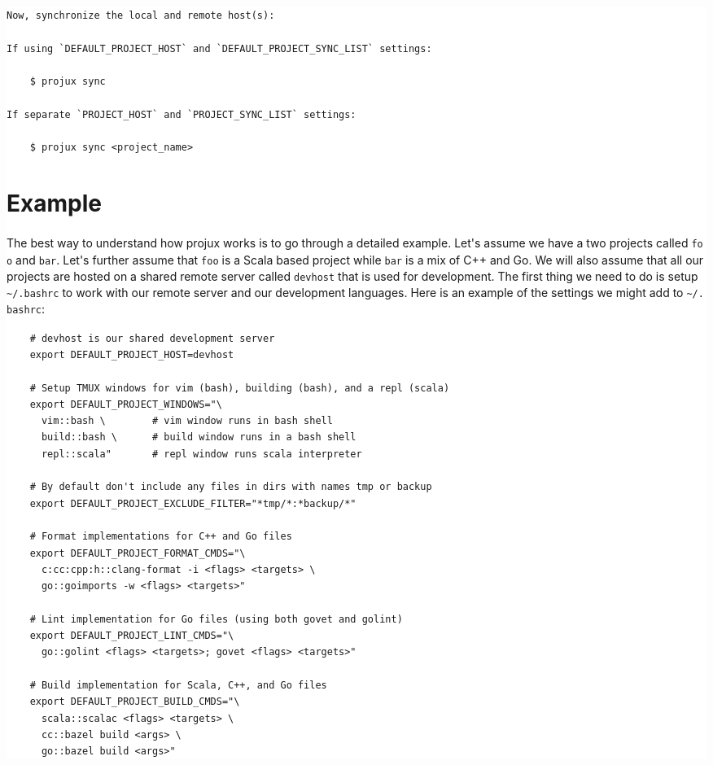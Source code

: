     Now, synchronize the local and remote host(s):

    If using `DEFAULT_PROJECT_HOST` and `DEFAULT_PROJECT_SYNC_LIST` settings:

        $ projux sync

    If separate `PROJECT_HOST` and `PROJECT_SYNC_LIST` settings:

        $ projux sync <project_name>


# Example

The best way to understand how projux works is to go through a detailed
example. Let's assume we have a two projects called `foo` and `bar`. Let's
further assume that `foo` is a Scala based project while `bar` is a mix of
C++ and Go. We will also assume that all our projects are hosted on a shared
remote server called `devhost` that is used for development. The first thing
we need to do is setup `~/.bashrc` to work with our remote server and our
development languages.  Here is an example of the settings we might add to
`~/.bashrc`:

        # devhost is our shared development server
        export DEFAULT_PROJECT_HOST=devhost

        # Setup TMUX windows for vim (bash), building (bash), and a repl (scala)
        export DEFAULT_PROJECT_WINDOWS="\
          vim::bash \        # vim window runs in bash shell
          build::bash \      # build window runs in a bash shell
          repl::scala"       # repl window runs scala interpreter

        # By default don't include any files in dirs with names tmp or backup
        export DEFAULT_PROJECT_EXCLUDE_FILTER="*tmp/*:*backup/*"

        # Format implementations for C++ and Go files
        export DEFAULT_PROJECT_FORMAT_CMDS="\
          c:cc:cpp:h::clang-format -i <flags> <targets> \
          go::goimports -w <flags> <targets>"

        # Lint implementation for Go files (using both govet and golint)
        export DEFAULT_PROJECT_LINT_CMDS="\
          go::golint <flags> <targets>; govet <flags> <targets>"

        # Build implementation for Scala, C++, and Go files
        export DEFAULT_PROJECT_BUILD_CMDS="\
          scala::scalac <flags> <targets> \
          cc::bazel build <args> \
          go::bazel build <args>"
